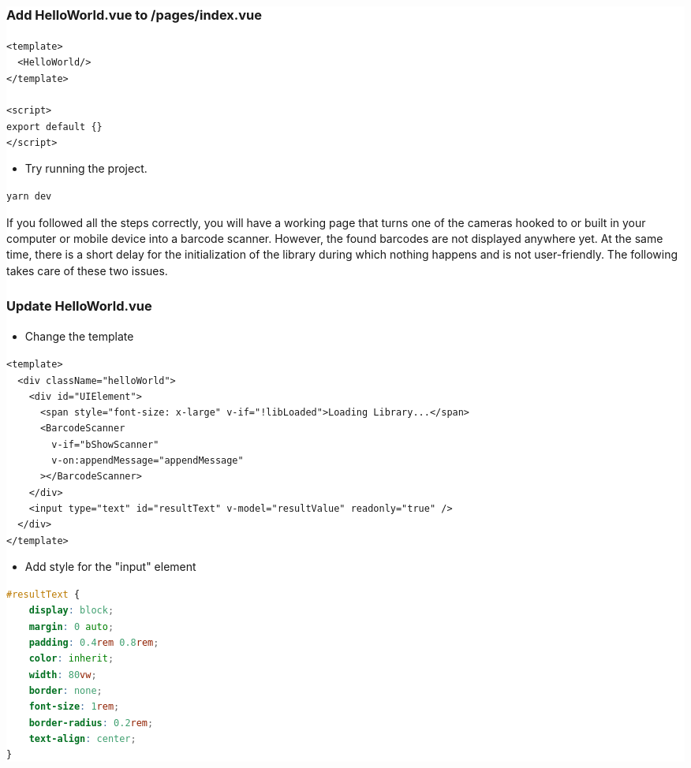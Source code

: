 ### Add HelloWorld.vue to /pages/index.vue

```vue
<template>
  <HelloWorld/>
</template>

<script>
export default {}
</script>
```

* Try running the project.

```cmd
yarn dev
```

If you followed all the steps correctly, you will have a working page that turns one of the cameras hooked to or built in your computer or mobile device into a barcode scanner. However, the found barcodes are not displayed anywhere yet. At the same time, there is a short delay for the initialization of the library during which nothing happens and is not user-friendly. The following takes care of these two issues.

### Update HelloWorld.vue

* Change the template

```vue
<template>
  <div className="helloWorld">
    <div id="UIElement">
      <span style="font-size: x-large" v-if="!libLoaded">Loading Library...</span>
      <BarcodeScanner
        v-if="bShowScanner"
        v-on:appendMessage="appendMessage"
      ></BarcodeScanner>
    </div>
    <input type="text" id="resultText" v-model="resultValue" readonly="true" />
  </div>
</template>
```

* Add style for the "input" element

```css
#resultText {
    display: block;
    margin: 0 auto;
    padding: 0.4rem 0.8rem;
    color: inherit;
    width: 80vw;
    border: none;
    font-size: 1rem;
    border-radius: 0.2rem;
    text-align: center;
}
```
